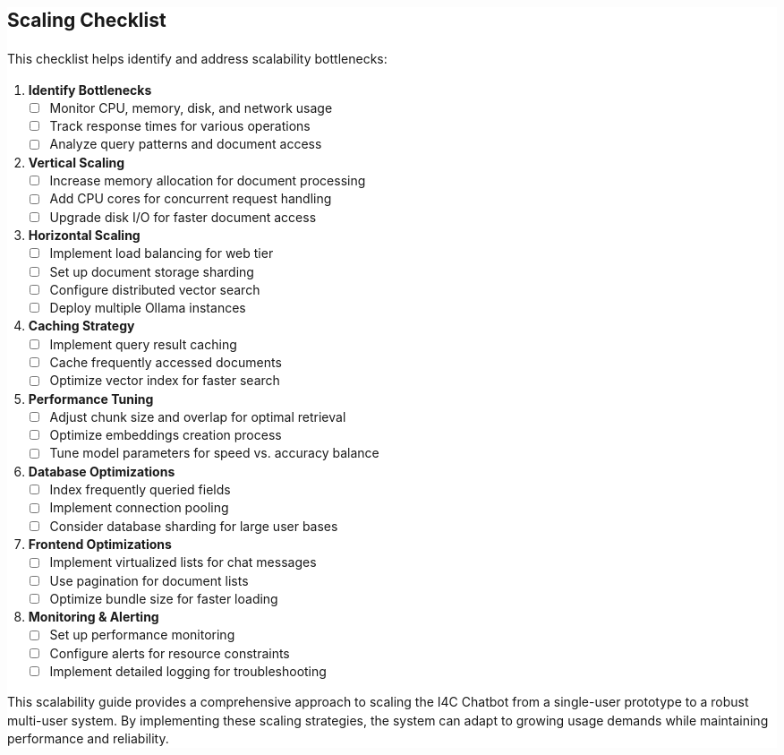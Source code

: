 ## Scaling Checklist

This checklist helps identify and address scalability bottlenecks:

1. **Identify Bottlenecks**
   - [ ] Monitor CPU, memory, disk, and network usage
   - [ ] Track response times for various operations
   - [ ] Analyze query patterns and document access

2. **Vertical Scaling**
   - [ ] Increase memory allocation for document processing
   - [ ] Add CPU cores for concurrent request handling
   - [ ] Upgrade disk I/O for faster document access

3. **Horizontal Scaling**
   - [ ] Implement load balancing for web tier
   - [ ] Set up document storage sharding
   - [ ] Configure distributed vector search
   - [ ] Deploy multiple Ollama instances

4. **Caching Strategy**
   - [ ] Implement query result caching
   - [ ] Cache frequently accessed documents
   - [ ] Optimize vector index for faster search

5. **Performance Tuning**
   - [ ] Adjust chunk size and overlap for optimal retrieval
   - [ ] Optimize embeddings creation process
   - [ ] Tune model parameters for speed vs. accuracy balance

6. **Database Optimizations**
   - [ ] Index frequently queried fields
   - [ ] Implement connection pooling
   - [ ] Consider database sharding for large user bases

7. **Frontend Optimizations**
   - [ ] Implement virtualized lists for chat messages
   - [ ] Use pagination for document lists
   - [ ] Optimize bundle size for faster loading

8. **Monitoring & Alerting**
   - [ ] Set up performance monitoring
   - [ ] Configure alerts for resource constraints
   - [ ] Implement detailed logging for troubleshooting

This scalability guide provides a comprehensive approach to scaling the I4C Chatbot from a single-user prototype to a robust multi-user system. By implementing these scaling strategies, the system can adapt to growing usage demands while maintaining performance and reliability.
